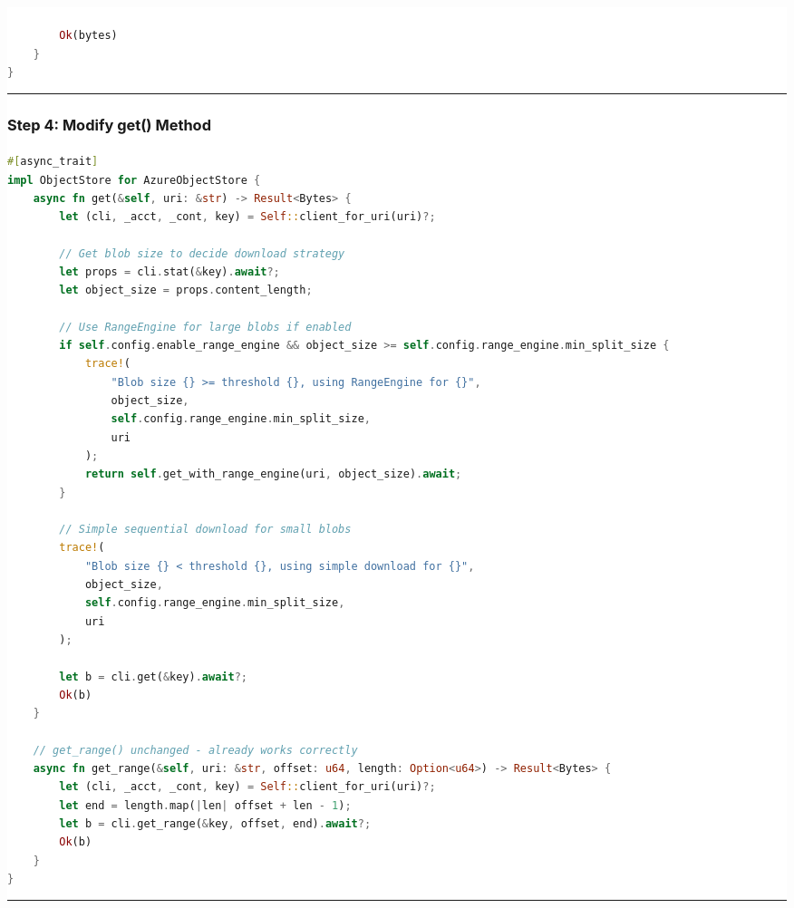 ```rust
        
        Ok(bytes)
    }
}
```

---

### Step 4: Modify get() Method

```rust
#[async_trait]
impl ObjectStore for AzureObjectStore {
    async fn get(&self, uri: &str) -> Result<Bytes> {
        let (cli, _acct, _cont, key) = Self::client_for_uri(uri)?;
        
        // Get blob size to decide download strategy
        let props = cli.stat(&key).await?;
        let object_size = props.content_length;
        
        // Use RangeEngine for large blobs if enabled
        if self.config.enable_range_engine && object_size >= self.config.range_engine.min_split_size {
            trace!(
                "Blob size {} >= threshold {}, using RangeEngine for {}",
                object_size,
                self.config.range_engine.min_split_size,
                uri
            );
            return self.get_with_range_engine(uri, object_size).await;
        }
        
        // Simple sequential download for small blobs
        trace!(
            "Blob size {} < threshold {}, using simple download for {}",
            object_size,
            self.config.range_engine.min_split_size,
            uri
        );
        
        let b = cli.get(&key).await?;
        Ok(b)
    }
    
    // get_range() unchanged - already works correctly
    async fn get_range(&self, uri: &str, offset: u64, length: Option<u64>) -> Result<Bytes> {
        let (cli, _acct, _cont, key) = Self::client_for_uri(uri)?;
        let end = length.map(|len| offset + len - 1);
        let b = cli.get_range(&key, offset, end).await?;
        Ok(b)
    }
}
```

---